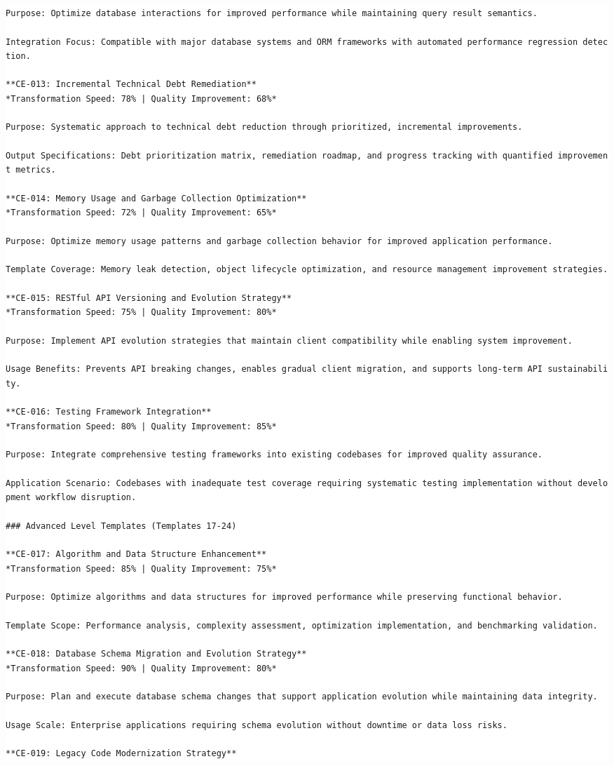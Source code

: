```text
Purpose: Optimize database interactions for improved performance while maintaining query result semantics.

Integration Focus: Compatible with major database systems and ORM frameworks with automated performance regression detection.

**CE-013: Incremental Technical Debt Remediation**
*Transformation Speed: 78% | Quality Improvement: 68%*

Purpose: Systematic approach to technical debt reduction through prioritized, incremental improvements.

Output Specifications: Debt prioritization matrix, remediation roadmap, and progress tracking with quantified improvement metrics.

**CE-014: Memory Usage and Garbage Collection Optimization**
*Transformation Speed: 72% | Quality Improvement: 65%*

Purpose: Optimize memory usage patterns and garbage collection behavior for improved application performance.

Template Coverage: Memory leak detection, object lifecycle optimization, and resource management improvement strategies.

**CE-015: RESTful API Versioning and Evolution Strategy**
*Transformation Speed: 75% | Quality Improvement: 80%*

Purpose: Implement API evolution strategies that maintain client compatibility while enabling system improvement.

Usage Benefits: Prevents API breaking changes, enables gradual client migration, and supports long-term API sustainability.

**CE-016: Testing Framework Integration**
*Transformation Speed: 80% | Quality Improvement: 85%*

Purpose: Integrate comprehensive testing frameworks into existing codebases for improved quality assurance.

Application Scenario: Codebases with inadequate test coverage requiring systematic testing implementation without development workflow disruption.

### Advanced Level Templates (Templates 17-24)

**CE-017: Algorithm and Data Structure Enhancement**
*Transformation Speed: 85% | Quality Improvement: 75%*

Purpose: Optimize algorithms and data structures for improved performance while preserving functional behavior.

Template Scope: Performance analysis, complexity assessment, optimization implementation, and benchmarking validation.

**CE-018: Database Schema Migration and Evolution Strategy**
*Transformation Speed: 90% | Quality Improvement: 80%*

Purpose: Plan and execute database schema changes that support application evolution while maintaining data integrity.

Usage Scale: Enterprise applications requiring schema evolution without downtime or data loss risks.

**CE-019: Legacy Code Modernization Strategy**
```